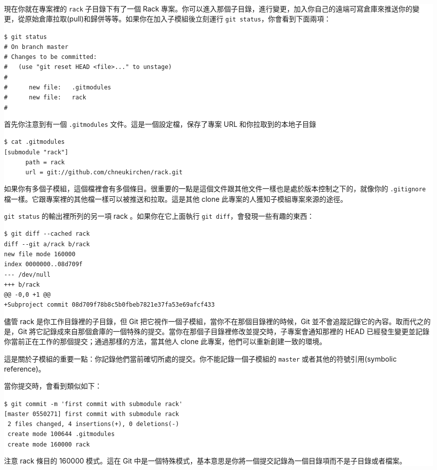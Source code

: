 現在你就在專案裡的 `rack` 子目錄下有了一個 Rack 專案。你可以進入那個子目錄，進行變更，加入你自己的遠端可寫倉庫來推送你的變更，從原始倉庫拉取(pull)和歸併等等。如果你在加入子模組後立刻運行 `git status`，你會看到下面兩項： 

	$ git status
	# On branch master
	# Changes to be committed:
	#   (use "git reset HEAD <file>..." to unstage)
	#
	#      new file:   .gitmodules
	#      new file:   rack
	#

首先你注意到有一個 `.gitmodules` 文件。這是一個設定檔，保存了專案 URL 和你拉取到的本地子目錄 

	$ cat .gitmodules
	[submodule "rack"]
	      path = rack
	      url = git://github.com/chneukirchen/rack.git

如果你有多個子模組，這個檔裡會有多個條目。很重要的一點是這個文件跟其他文件一樣也是處於版本控制之下的，就像你的 `.gitignore` 檔一樣。它跟專案裡的其他檔一樣可以被推送和拉取。這是其他 clone 此專案的人獲知子模組專案來源的途徑。 

`git status` 的輸出裡所列的另一項 rack 。如果你在它上面執行 `git diff`，會發現一些有趣的東西： 

	$ git diff --cached rack
	diff --git a/rack b/rack
	new file mode 160000
	index 0000000..08d709f
	--- /dev/null
	+++ b/rack
	@@ -0,0 +1 @@
	+Subproject commit 08d709f78b8c5b0fbeb7821e37fa53e69afcf433

儘管 rack 是你工作目錄裡的子目錄，但 Git 把它視作一個子模組，當你不在那個目錄裡的時候，Git 並不會追蹤記錄它的內容。取而代之的是，Git 將它記錄成來自那個倉庫的一個特殊的提交。當你在那個子目錄裡修改並提交時，子專案會通知那裡的 HEAD 已經發生變更並記錄你當前正在工作的那個提交；通過那樣的方法，當其他人 clone 此專案，他們可以重新創建一致的環境。 

這是關於子模組的重要一點：你記錄他們當前確切所處的提交。你不能記錄一個子模組的 `master` 或者其他的符號引用(symbolic reference)。 

當你提交時，會看到類似如下： 

	$ git commit -m 'first commit with submodule rack'
	[master 0550271] first commit with submodule rack
	 2 files changed, 4 insertions(+), 0 deletions(-)
	 create mode 100644 .gitmodules
	 create mode 160000 rack

注意 rack 條目的 160000 模式。這在 Git 中是一個特殊模式，基本意思是你將一個提交記錄為一個目錄項而不是子目錄或者檔案。 
